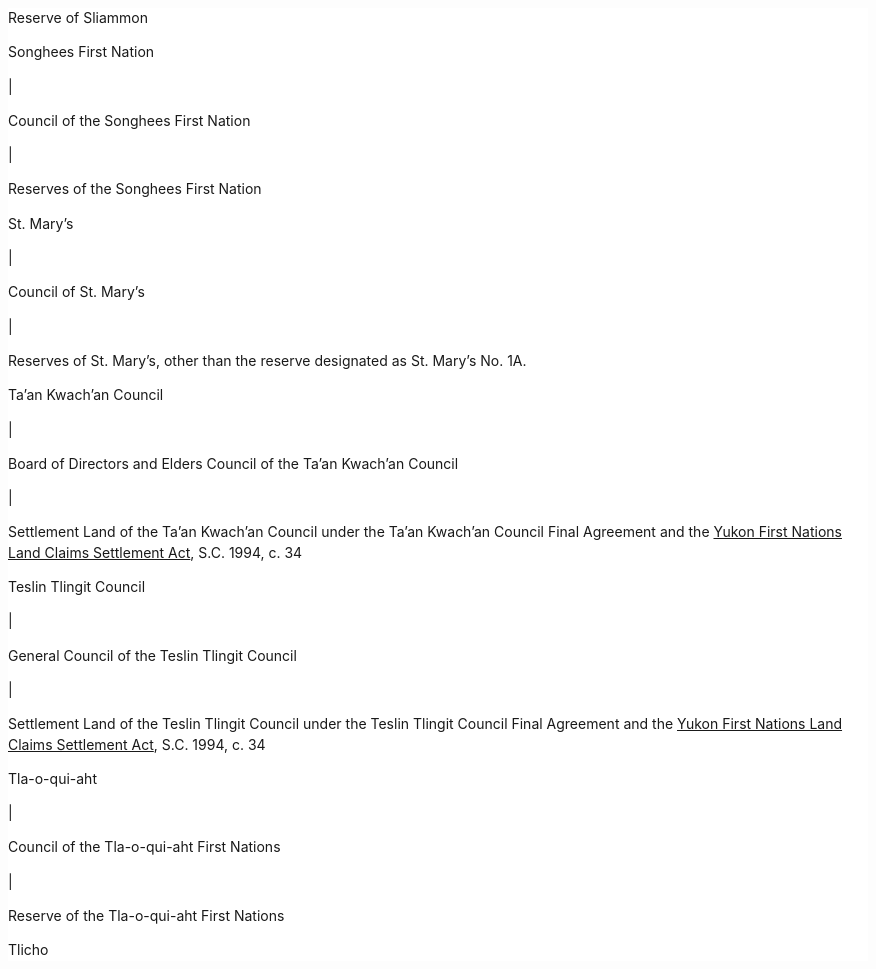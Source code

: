Reserve of Sliammon  
  
Songhees First Nation

| 

Council of the Songhees First Nation

| 

Reserves of the Songhees First Nation  
  
St. Mary’s

| 

Council of St. Mary’s

| 

Reserves of St. Mary’s, other than the reserve designated as St. Mary’s No. 1A.  
  
Ta’an Kwach’an Council

| 

Board of Directors and Elders Council of the Ta’an Kwach’an Council

| 

Settlement Land of the Ta’an Kwach’an Council under the Ta’an Kwach’an Council Final Agreement and the [Yukon First Nations Land Claims Settlement Act](/canada/eng/acts/Y/Y-2.3.md), S.C. 1994, c. 34  
  
Teslin Tlingit Council

| 

General Council of the Teslin Tlingit Council

| 

Settlement Land of the Teslin Tlingit Council under the Teslin Tlingit Council Final Agreement and the [Yukon First Nations Land Claims Settlement Act](/canada/eng/acts/Y/Y-2.3.md), S.C. 1994, c. 34  
  
Tla-o-qui-aht

| 

Council of the Tla-o-qui-aht First Nations

| 

Reserve of the Tla-o-qui-aht First Nations  
  
Tlicho
